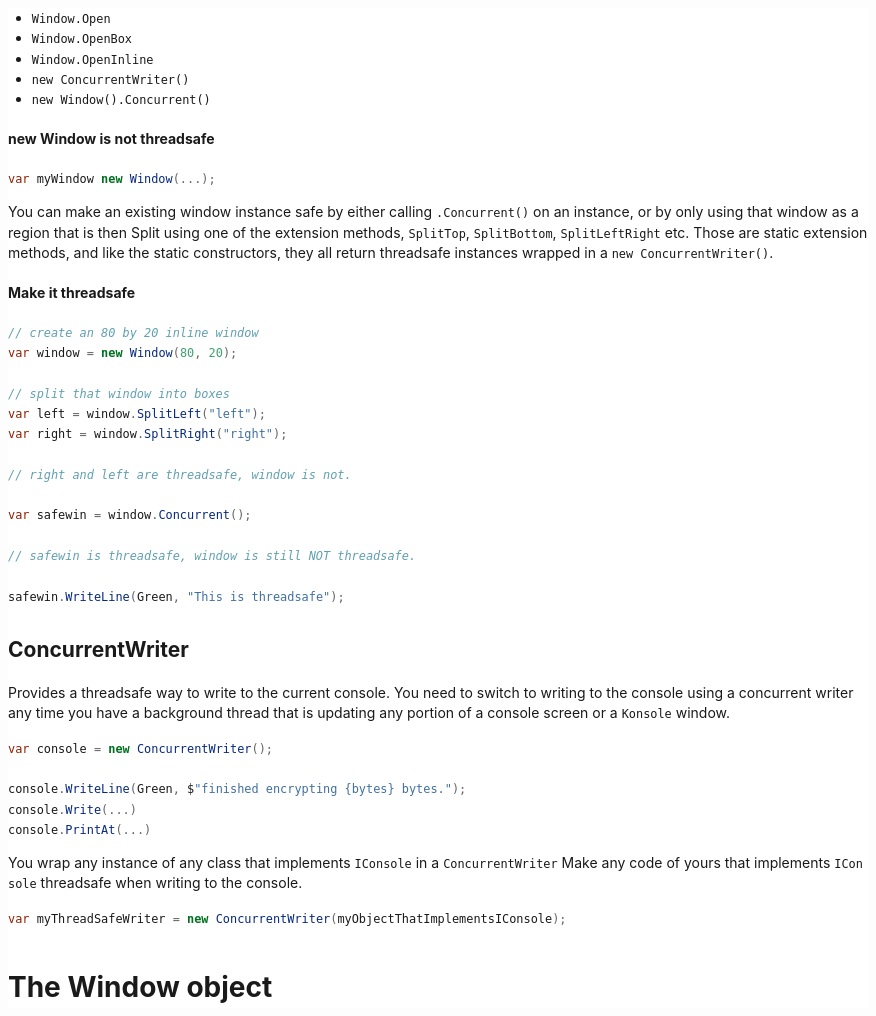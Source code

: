 - `Window.Open`
- `Window.OpenBox`
- `Window.OpenInline`
- `new ConcurrentWriter()`
- `new Window().Concurrent()`

#### new Window is not threadsafe

```csharp
var myWindow new Window(...);
```

You can make an existing window instance safe by either calling `.Concurrent()` on an instance, or by only using that window as a region that is then Split using one of the extension methods, `SplitTop`, `SplitBottom`, `SplitLeftRight` etc. Those are static extension methods, and like the static constructors, they all return threadsafe instances wrapped in a `new ConcurrentWriter()`.

#### Make it threadsafe

```csharp
// create an 80 by 20 inline window
var window = new Window(80, 20);

// split that window into boxes
var left = window.SplitLeft("left");
var right = window.SplitRight("right");

// right and left are threadsafe, window is not.

var safewin = window.Concurrent();

// safewin is threadsafe, window is still NOT threadsafe.

safewin.WriteLine(Green, "This is threadsafe");

```

## ConcurrentWriter

Provides a threadsafe way to write to the current console. You need to switch to writing to the console using a concurrent writer any time you have a background thread that is updating any portion of a console screen or a `Konsole` window. 

```csharp
var console = new ConcurrentWriter();

console.WriteLine(Green, $"finished encrypting {bytes} bytes.");
console.Write(...)
console.PrintAt(...)
```

You wrap any instance of any class that implements `IConsole` in a `ConcurrentWriter` Make any code of yours that implements `IConsole`  threadsafe when writing to the console.

```csharp
var myThreadSafeWriter = new ConcurrentWriter(myObjectThatImplementsIConsole);
```
# The Window object
